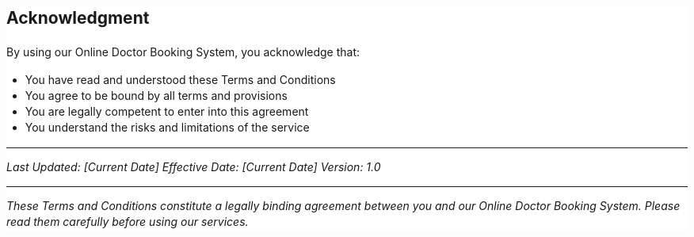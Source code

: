 ## Acknowledgment

By using our Online Doctor Booking System, you acknowledge that:

-   You have read and understood these Terms and Conditions
-   You agree to be bound by all terms and provisions
-   You are legally competent to enter into this agreement
-   You understand the risks and limitations of the service

---

_Last Updated: [Current Date]_
_Effective Date: [Current Date]_
_Version: 1.0_

---

_These Terms and Conditions constitute a legally binding agreement between you and our Online Doctor Booking System. Please read them carefully before using our services._
